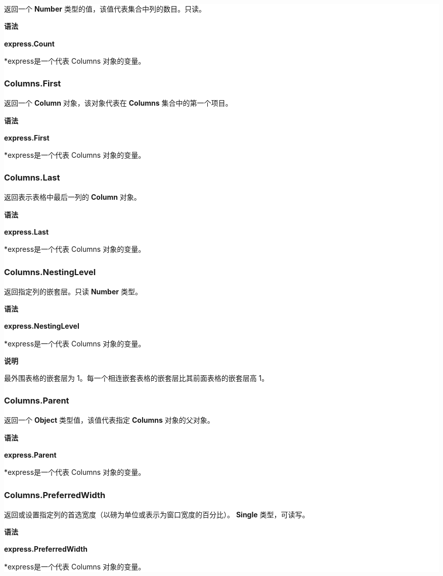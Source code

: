 返回一个 **Number** 类型的值，该值代表集合中列的数目。只读。

**语法**

**express.Count**

\*express是一个代表 Columns 对象的变量。

### Columns.First

返回一个 **Column** 对象，该对象代表在 **Columns** 集合中的第一个项目。

**语法**

**express.First**

\*express是一个代表 Columns 对象的变量。

### Columns.Last

返回表示表格中最后一列的 **Column** 对象。

**语法**

**express.Last**

\*express是一个代表 Columns 对象的变量。

### Columns.NestingLevel

返回指定列的嵌套层。只读 **Number** 类型。

**语法**

**express.NestingLevel**

\*express是一个代表 Columns 对象的变量。

**说明**

最外围表格的嵌套层为 1。每一个相连嵌套表格的嵌套层比其前面表格的嵌套层高 1。

### Columns.Parent

返回一个 **Object** 类型值，该值代表指定 **Columns** 对象的父对象。

**语法**

**express.Parent**

\*express是一个代表 Columns 对象的变量。

### Columns.PreferredWidth

返回或设置指定列的首选宽度（以磅为单位或表示为窗口宽度的百分比）。 **Single** 类型，可读写。

**语法**

**express.PreferredWidth**

\*express是一个代表 Columns 对象的变量。
